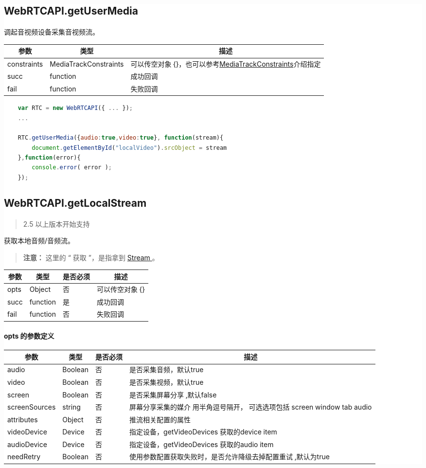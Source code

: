 
## WebRTCAPI.getUserMedia
调起音视频设备采集音视频流。


| 参数                   | 类型       | 描述            |
| -------------------- | -------- | ------------- |
| constraints         | MediaTrackConstraints | 可以传空对象 {}，也可以参考[MediaTrackConstraints](https://developer.mozilla.org/en-US/docs/Web/API/MediaTrackConstraints)介绍指定    |
| succ         | function | 成功回调      |
| fail         | function | 失败回调      |

```javascript
    var RTC = new WebRTCAPI({ ... });
    ...

    RTC.getUserMedia({audio:true,video:true}, function(stream){
        document.getElementById("localVideo").srcObject = stream
    },function(error){
        console.error( error );
    });
```


## WebRTCAPI.getLocalStream

> 2.5 以上版本开始支持

获取本地音频/音频流。
> **注意：**
> 这里的 “ 获取 ”，是指拿到 [ Stream ](https://developer.mozilla.org/en-US/docs/Web/API/MediaStream)。




| 参数                   | 类型       | 是否必须       | 描述   |
| -------------------- | -------- | ------------- |-------- |
| opts         | Object | 否 | 可以传空对象 {}    |
| succ         | function |是 |  成功回调      |
| fail         | function |否 |  失败回调      |

#### opts 的参数定义

| 参数                   | 类型       | 是否必须       | 描述            |
| -------------------- | -------- | ------------- |-------- |
| audio         | Boolean |否 | 是否采集音频，默认true  |
| video         | Boolean |否 | 是否采集视频，默认true   |
| screen         | Boolean |否 | 是否采集屏幕分享 ,默认false   |
| screenSources | string   |否 | 屏幕分享采集的媒介 用半角逗号隔开， 可选选项包括  screen window tab audio |
| attributes         | Object |否 | 推流相关配置的属性 |
| videoDevice         | Device |否 | 指定设备，getVideoDevices 获取的device item   |
| audioDevice         | Device |否 | 指定设备，getVideoDevices 获取的audio item   |
| needRetry         | Boolean |否 | 使用参数配置获取失败时，是否允许降级去掉配置重试 ,默认为true |
